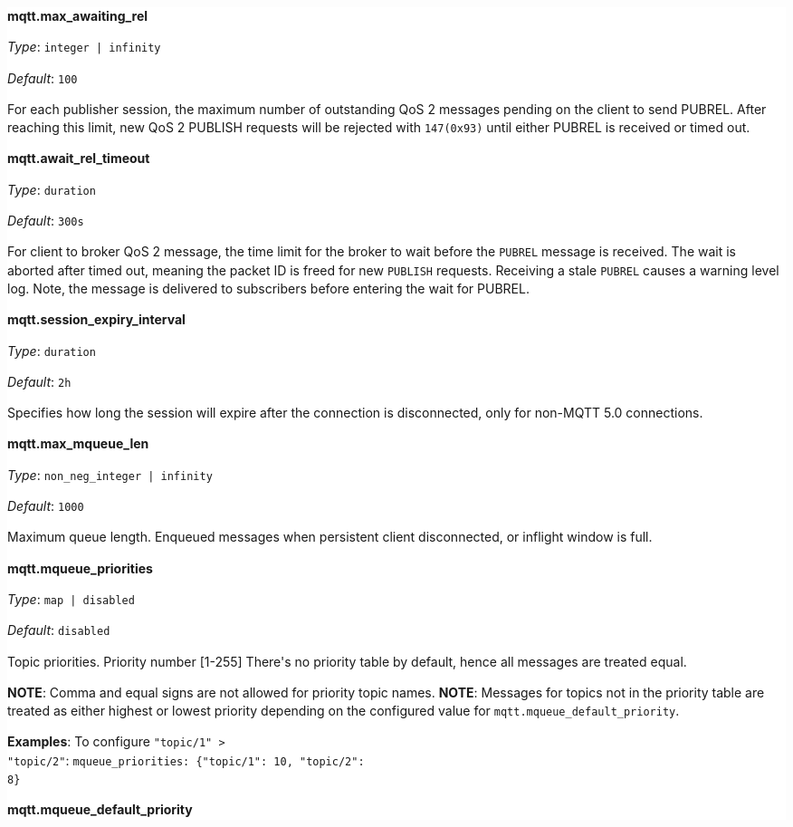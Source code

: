 
**mqtt.max_awaiting_rel**
  
  *Type*: `integer | infinity`

  *Default*: `100`

  For each publisher session, the maximum number of outstanding QoS 2 messages pending on the client to send PUBREL. After reaching this limit, new QoS 2 PUBLISH requests will be rejected with `147(0x93)` until either PUBREL is received or timed out.


**mqtt.await_rel_timeout**
  
  *Type*: `duration`

  *Default*: `300s`

  For client to broker QoS 2 message, the time limit for the broker to wait before the `PUBREL` message is received. The wait is aborted after timed out, meaning the packet ID is freed for new `PUBLISH` requests. Receiving a stale `PUBREL` causes a warning level log. Note, the message is delivered to subscribers before entering the wait for PUBREL.


**mqtt.session_expiry_interval**
  
  *Type*: `duration`

  *Default*: `2h`

  Specifies how long the session will expire after the connection is disconnected, only for non-MQTT 5.0 connections.


**mqtt.max_mqueue_len**
  
  *Type*: `non_neg_integer | infinity`

  *Default*: `1000`

  Maximum queue length. Enqueued messages when persistent client disconnected, or inflight window is full.


**mqtt.mqueue_priorities**
  
  *Type*: `map | disabled`

  *Default*: `disabled`

  Topic priorities. Priority number [1-255]
There's no priority table by default, hence all messages are treated equal.

**NOTE**: Comma and equal signs are not allowed for priority topic names.
**NOTE**: Messages for topics not in the priority table are treated as either highest or lowest priority depending on the configured value for <code>mqtt.mqueue_default_priority</code>.

**Examples**:
To configure <code>"topic/1" > "topic/2"</code>:
<code>mqueue_priorities: {"topic/1": 10, "topic/2": 8}</code>



**mqtt.mqueue_default_priority**
  